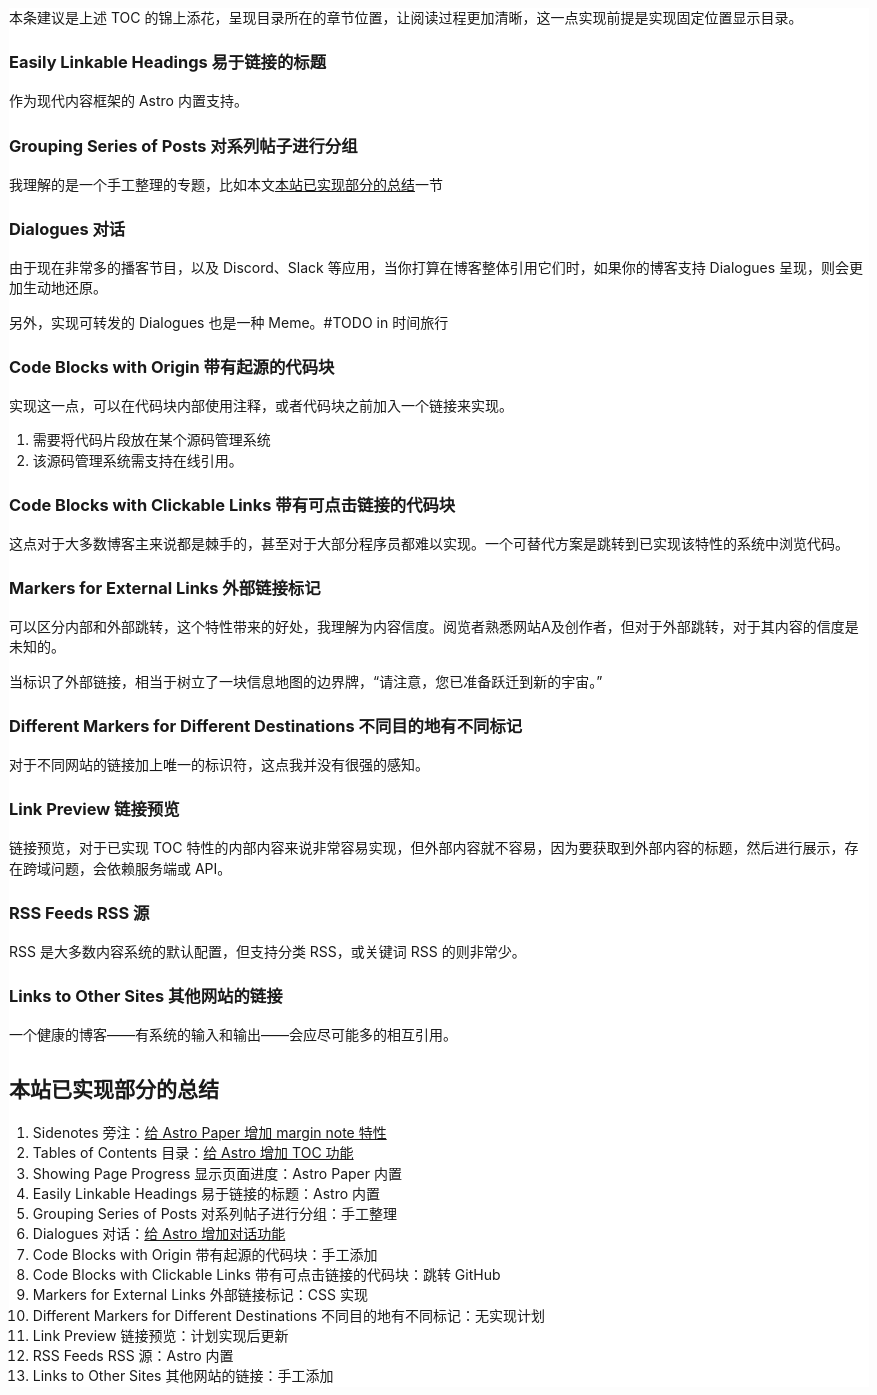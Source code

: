 本条建议是上述 TOC 的锦上添花，呈现目录所在的章节位置，让阅读过程更加清晰，这一点实现前提是实现固定位置显示目录。

### Easily Linkable Headings 易于链接的标题

作为现代内容框架的 Astro 内置支持。

### Grouping Series of Posts 对系列帖子进行分组

我理解的是一个手工整理的专题，比如本文[本站已实现部分的总结](#本站已实现部分的总结)一节

### Dialogues 对话

由于现在非常多的播客节目，以及 Discord、Slack 等应用，当你打算在博客整体引用它们时，如果你的博客支持 Dialogues 呈现，则会更加生动地还原。

另外，实现可转发的 Dialogues 也是一种 Meme。#TODO in 时间旅行

### Code Blocks with Origin 带有起源的代码块

实现这一点，可以在代码块内部使用注释，或者代码块之前加入一个链接来实现。

1. 需要将代码片段放在某个源码管理系统
2. 该源码管理系统需支持在线引用。

### Code Blocks with Clickable Links 带有可点击链接的代码块

这点对于大多数博客主来说都是棘手的，甚至对于大部分程序员都难以实现。一个可替代方案是跳转到已实现该特性的系统中浏览代码。

### Markers for External Links 外部链接标记

可以区分内部和外部跳转，这个特性带来的好处，我理解为内容信度。阅览者熟悉网站A及创作者，但对于外部跳转，对于其内容的信度是未知的。

当标识了外部链接，相当于树立了一块信息地图的边界牌，“请注意，您已准备跃迁到新的宇宙。”

### Different Markers for Different Destinations 不同目的地有不同标记

对于不同网站的链接加上唯一的标识符，这点我并没有很强的感知。

### Link Preview 链接预览

链接预览，对于已实现 TOC 特性的内部内容来说非常容易实现，但外部内容就不容易，因为要获取到外部内容的标题，然后进行展示，存在跨域问题，会依赖服务端或 API。

### RSS Feeds RSS 源

RSS 是大多数内容系统的默认配置，但支持分类 RSS，或关键词 RSS 的则非常少。

### Links to Other Sites 其他网站的链接

一个健康的博客——有系统的输入和输出——会应尽可能多的相互引用。

## 本站已实现部分的总结

1. Sidenotes 旁注：<a href="https://likun.cc/posts/add-margin-note-feature-to-astro-paper-theme/" target="_blank">给 Astro Paper 增加 margin note 特性</a>
2. Tables of Contents 目录：<a href="https://likun.cc/posts/how-to-add-astro-toc/" target="_blank">给 Astro 增加 TOC 功能</a>
3. Showing Page Progress 显示页面进度：Astro Paper 内置
4. Easily Linkable Headings 易于链接的标题：Astro 内置
5. Grouping Series of Posts 对系列帖子进行分组：手工整理
6. Dialogues 对话：<a href="https://likun.cc/posts/added-dialogues-for-astro/" target="_blank">给 Astro 增加对话功能</a>
7. Code Blocks with Origin 带有起源的代码块：手工添加
8. Code Blocks with Clickable Links 带有可点击链接的代码块：跳转 GitHub
9. Markers for External Links 外部链接标记：CSS 实现
10. Different Markers for Different Destinations 不同目的地有不同标记：无实现计划
11. Link Preview 链接预览：计划实现后更新
12. RSS Feeds RSS 源：Astro 内置
13. Links to Other Sites 其他网站的链接：手工添加